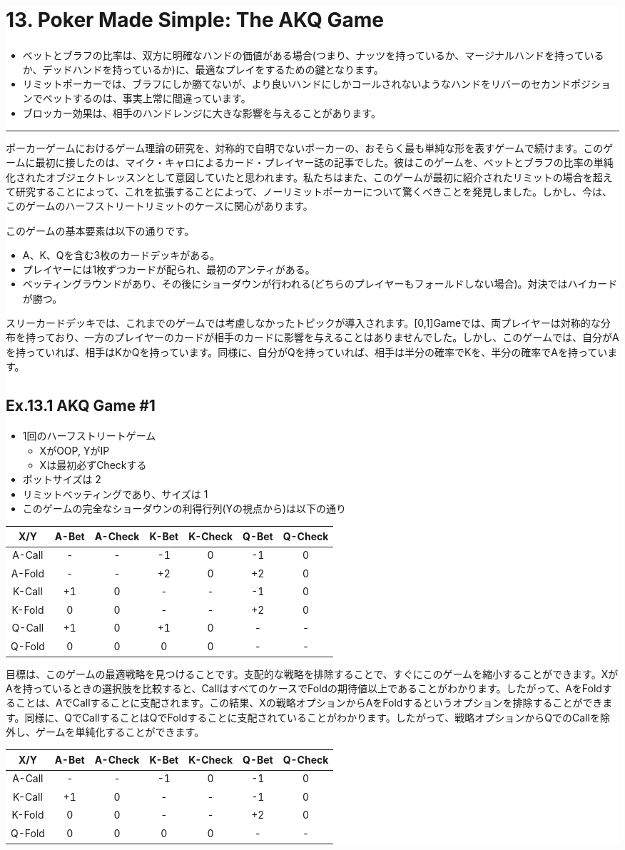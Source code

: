 # 13. Poker Made Simple: The AKQ Game

- ベットとブラフの比率は、双方に明確なハンドの価値がある場合(つまり、ナッツを持っているか、マージナルハンドを持っているか、デッドハンドを持っているか)に、最適なプレイをするための鍵となります。
- リミットポーカーでは、ブラフにしか勝てないが、より良いハンドにしかコールされないようなハンドをリバーのセカンドポジションでベットするのは、事実上常に間違っています。
- ブロッカー効果は、相手のハンドレンジに大きな影響を与えることがあります。

---

ポーカーゲームにおけるゲーム理論の研究を、対称的で自明でないポーカーの、おそらく最も単純な形を表すゲームで続けます。このゲームに最初に接したのは、マイク・キャロによるカード・プレイヤー誌の記事でした。彼はこのゲームを、ベットとブラフの比率の単純化されたオブジェクトレッスンとして意図していたと思われます。私たちはまた、このゲームが最初に紹介されたリミットの場合を超えて研究することによって、これを拡張することによって、ノーリミットポーカーについて驚くべきことを発見しました。しかし、今は、このゲームのハーフストリートリミットのケースに関心があります。

このゲームの基本要素は以下の通りです。

- A、K、Qを含む3枚のカードデッキがある。
- プレイヤーには1枚ずつカードが配られ、最初のアンティがある。
- ベッティングラウンドがあり、その後にショーダウンが行われる(どちらのプレイヤーもフォールドしない場合)。対決ではハイカードが勝つ。

スリーカードデッキでは、これまでのゲームでは考慮しなかったトピックが導入されます。\[0,1\]Gameでは、両プレイヤーは対称的な分布を持っており、一方のプレイヤーのカードが相手のカードに影響を与えることはありませんでした。しかし、このゲームでは、自分がAを持っていれば、相手はKかQを持っています。同様に、自分がQを持っていれば、相手は半分の確率でKを、半分の確率でAを持っています。

## Ex.13.1 AKQ Game \#1

- 1回のハーフストリートゲーム
  - XがOOP, YがIP
  - Xは最初必ずCheckする
- ポットサイズは $2$
- リミットベッティングであり、サイズは $1$
- このゲームの完全なショーダウンの利得行列(Yの視点から)は以下の通り

|X/Y|A-Bet|A-Check|K-Bet|K-Check|Q-Bet|Q-Check|
|:--:|:--:|:--:|:--:|:--:|:--:|:--:|
|A-Call|-|-|-1|0|-1|0|
|A-Fold|-|-|+2|0|+2|0|
|K-Call|+1|0|-|-|-1|0|
|K-Fold|0|0|-|-|+2|0|
|Q-Call|+1|0|+1|0|-|-|
|Q-Fold|0|0|0|0|-|-|

目標は、このゲームの最適戦略を見つけることです。支配的な戦略を排除することで、すぐにこのゲームを縮小することができます。XがAを持っているときの選択肢を比較すると、CallはすべてのケースでFoldの期待値以上であることがわかります。したがって、AをFoldすることは、AでCallすることに支配されます。この結果、Xの戦略オプションからAをFoldするというオプションを排除することができます。同様に、QでCallすることはQでFoldすることに支配されていることがわかります。したがって、戦略オプションからQでのCallを除外し、ゲームを単純化することができます。

|X/Y|A-Bet|A-Check|K-Bet|K-Check|Q-Bet|Q-Check|
|:--:|:--:|:--:|:--:|:--:|:--:|:--:|
|A-Call|-|-|-1|0|-1|0|
|K-Call|+1|0|-|-|-1|0|
|K-Fold|0|0|-|-|+2|0|
|Q-Fold|0|0|0|0|-|-|
